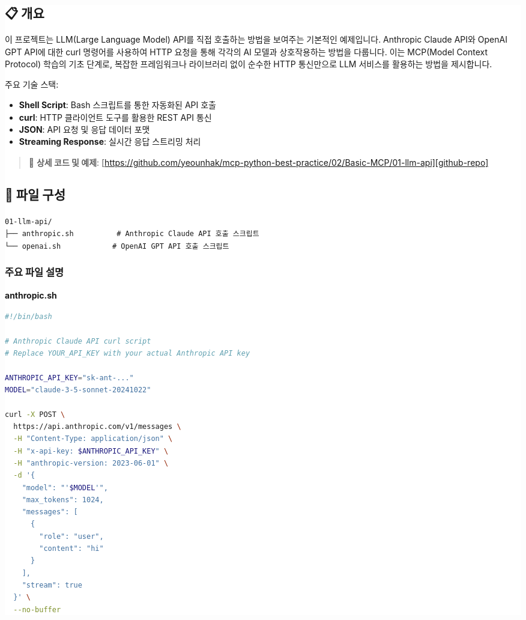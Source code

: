 ## 📋 개요

이 프로젝트는 LLM(Large Language Model) API를 직접 호출하는 방법을 보여주는 기본적인 예제입니다. Anthropic Claude API와 OpenAI GPT API에 대한 curl 명령어를 사용하여 HTTP 요청을 통해 각각의 AI 모델과 상호작용하는 방법을 다룹니다. 이는 MCP(Model Context Protocol) 학습의 기초 단계로, 복잡한 프레임워크나 라이브러리 없이 순수한 HTTP 통신만으로 LLM 서비스를 활용하는 방법을 제시합니다.

주요 기술 스택:
- **Shell Script**: Bash 스크립트를 통한 자동화된 API 호출
- **curl**: HTTP 클라이언트 도구를 활용한 REST API 통신
- **JSON**: API 요청 및 응답 데이터 포맷
- **Streaming Response**: 실시간 응답 스트리밍 처리

> 🔗 **상세 코드 및 예제**: [https://github.com/yeounhak/mcp-python-best-practice/02/Basic-MCP/01-llm-api][github-repo]

[github-repo]: https://github.com/yeounhak/mcp-python-best-practice/02/Basic-MCP/01-llm-api

## 📁 파일 구성

```
01-llm-api/
├── anthropic.sh          # Anthropic Claude API 호출 스크립트
└── openai.sh            # OpenAI GPT API 호출 스크립트
```

### 주요 파일 설명

**anthropic.sh**
```bash
#!/bin/bash

# Anthropic Claude API curl script
# Replace YOUR_API_KEY with your actual Anthropic API key

ANTHROPIC_API_KEY="sk-ant-..."
MODEL="claude-3-5-sonnet-20241022"

curl -X POST \
  https://api.anthropic.com/v1/messages \
  -H "Content-Type: application/json" \
  -H "x-api-key: $ANTHROPIC_API_KEY" \
  -H "anthropic-version: 2023-06-01" \
  -d '{
    "model": "'$MODEL'",
    "max_tokens": 1024,
    "messages": [
      {
        "role": "user",
        "content": "hi"
      }
    ],
    "stream": true
  }' \
  --no-buffer
```
